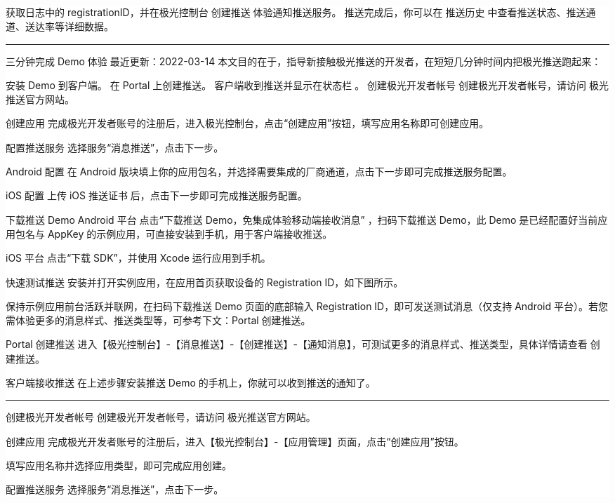 获取日志中的 registrationID，并在极光控制台 创建推送 体验通知推送服务。
推送完成后，你可以在 推送历史 中查看推送状态、推送通道、送达率等详细数据。

---

三分钟完成 Demo 体验
最近更新：2022-03-14
本文目的在于，指导新接触极光推送的开发者，在短短几分钟时间内把极光推送跑起来：

安装 Demo 到客户端。
在 Portal 上创建推送。
客户端收到推送并显示在状态栏 。
创建极光开发者帐号
创建极光开发者帐号，请访问 极光推送官方网站。

创建应用
完成极光开发者账号的注册后，进入极光控制台，点击“创建应用”按钮，填写应用名称即可创建应用。

配置推送服务
选择服务“消息推送”，点击下一步。

Android 配置
在 Android 版块填上你的应用包名，并选择需要集成的厂商通道，点击下一步即可完成推送服务配置。

iOS 配置
上传 iOS 推送证书 后，点击下一步即可完成推送服务配置。

下载推送 Demo
Android 平台
点击“下载推送 Demo，免集成体验移动端接收消息” ，扫码下载推送 Demo，此 Demo 是已经配置好当前应用包名与 AppKey 的示例应用，可直接安装到手机，用于客户端接收推送。

iOS 平台
点击“下载 SDK”，并使用 Xcode 运行应用到手机。

快速测试推送
安装并打开实例应用，在应用首页获取设备的 Registration ID，如下图所示。

保持示例应用前台活跃并联网，在扫码下载推送 Demo 页面的底部输入 Registration ID，即可发送测试消息（仅支持 Android 平台）。若您需体验更多的消息样式、推送类型等，可参考下文：Portal 创建推送。

Portal 创建推送
进入【极光控制台】-【消息推送】-【创建推送】-【通知消息】，可测试更多的消息样式、推送类型，具体详情请查看 创建推送。

客户端接收推送
在上述步骤安装推送 Demo 的手机上，你就可以收到推送的通知了。

---

创建极光开发者帐号
创建极光开发者帐号，请访问 极光推送官方网站。

创建应用
完成极光开发者账号的注册后，进入【极光控制台】-【应用管理】页面，点击“创建应用”按钮。

填写应用名称并选择应用类型，即可完成应用创建。

配置推送服务
选择服务“消息推送”，点击下一步。
